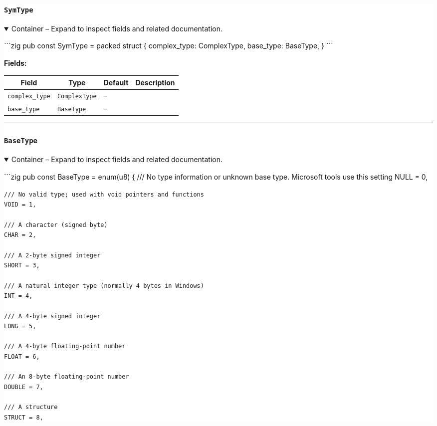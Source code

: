 ### <a id="type-symtype"></a>`SymType`

<details class="declaration-card" open>
<summary>Container – Expand to inspect fields and related documentation.</summary>

\`\`\`zig
pub const SymType = packed struct {
    complex_type: ComplexType,
    base_type: BaseType,
}
\`\`\`

**Fields:**

| Field | Type | Default | Description |
|-------|------|---------|-------------|
| `complex_type` | [`ComplexType`](#type-complextype) | – | |
| `base_type` | [`BaseType`](#type-basetype) | – | |

</details>

---

### <a id="type-basetype"></a>`BaseType`

<details class="declaration-card" open>
<summary>Container – Expand to inspect fields and related documentation.</summary>

\`\`\`zig
pub const BaseType = enum(u8) {
    /// No type information or unknown base type. Microsoft tools use this setting
    NULL = 0,

    /// No valid type; used with void pointers and functions
    VOID = 1,

    /// A character (signed byte)
    CHAR = 2,

    /// A 2-byte signed integer
    SHORT = 3,

    /// A natural integer type (normally 4 bytes in Windows)
    INT = 4,

    /// A 4-byte signed integer
    LONG = 5,

    /// A 4-byte floating-point number
    FLOAT = 6,

    /// An 8-byte floating-point number
    DOUBLE = 7,

    /// A structure
    STRUCT = 8,
